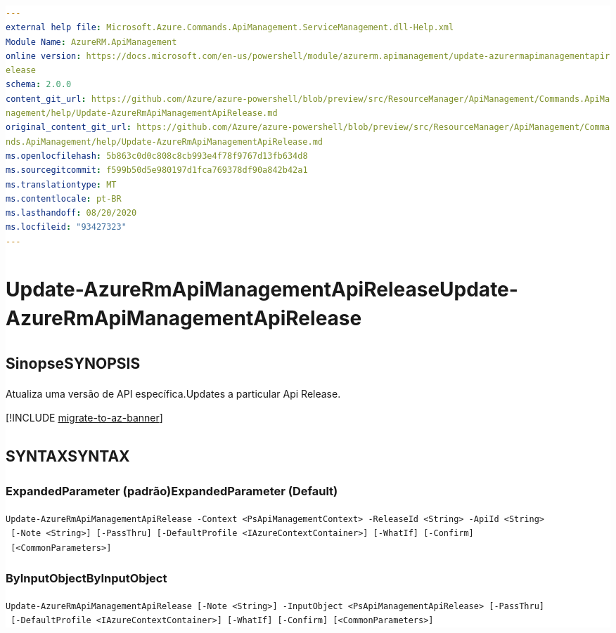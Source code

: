 ```yaml
---
external help file: Microsoft.Azure.Commands.ApiManagement.ServiceManagement.dll-Help.xml
Module Name: AzureRM.ApiManagement
online version: https://docs.microsoft.com/en-us/powershell/module/azurerm.apimanagement/update-azurermapimanagementapirelease
schema: 2.0.0
content_git_url: https://github.com/Azure/azure-powershell/blob/preview/src/ResourceManager/ApiManagement/Commands.ApiManagement/help/Update-AzureRmApiManagementApiRelease.md
original_content_git_url: https://github.com/Azure/azure-powershell/blob/preview/src/ResourceManager/ApiManagement/Commands.ApiManagement/help/Update-AzureRmApiManagementApiRelease.md
ms.openlocfilehash: 5b863c0d0c808c8cb993e4f78f9767d13fb634d8
ms.sourcegitcommit: f599b50d5e980197d1fca769378df90a842b42a1
ms.translationtype: MT
ms.contentlocale: pt-BR
ms.lasthandoff: 08/20/2020
ms.locfileid: "93427323"
---
```

# <span data-ttu-id="5d18c-101">Update-AzureRmApiManagementApiRelease</span><span class="sxs-lookup"><span data-stu-id="5d18c-101">Update-AzureRmApiManagementApiRelease</span></span>

## <span data-ttu-id="5d18c-102">Sinopse</span><span class="sxs-lookup"><span data-stu-id="5d18c-102">SYNOPSIS</span></span>
<span data-ttu-id="5d18c-103">Atualiza uma versão de API específica.</span><span class="sxs-lookup"><span data-stu-id="5d18c-103">Updates a particular Api Release.</span></span>

[!INCLUDE [migrate-to-az-banner](../../includes/migrate-to-az-banner.md)]

## <span data-ttu-id="5d18c-104">SYNTAX</span><span class="sxs-lookup"><span data-stu-id="5d18c-104">SYNTAX</span></span>

### <span data-ttu-id="5d18c-105">ExpandedParameter (padrão)</span><span class="sxs-lookup"><span data-stu-id="5d18c-105">ExpandedParameter (Default)</span></span>
```
Update-AzureRmApiManagementApiRelease -Context <PsApiManagementContext> -ReleaseId <String> -ApiId <String>
 [-Note <String>] [-PassThru] [-DefaultProfile <IAzureContextContainer>] [-WhatIf] [-Confirm]
 [<CommonParameters>]
```

### <span data-ttu-id="5d18c-106">ByInputObject</span><span class="sxs-lookup"><span data-stu-id="5d18c-106">ByInputObject</span></span>
```
Update-AzureRmApiManagementApiRelease [-Note <String>] -InputObject <PsApiManagementApiRelease> [-PassThru]
 [-DefaultProfile <IAzureContextContainer>] [-WhatIf] [-Confirm] [<CommonParameters>]
```
